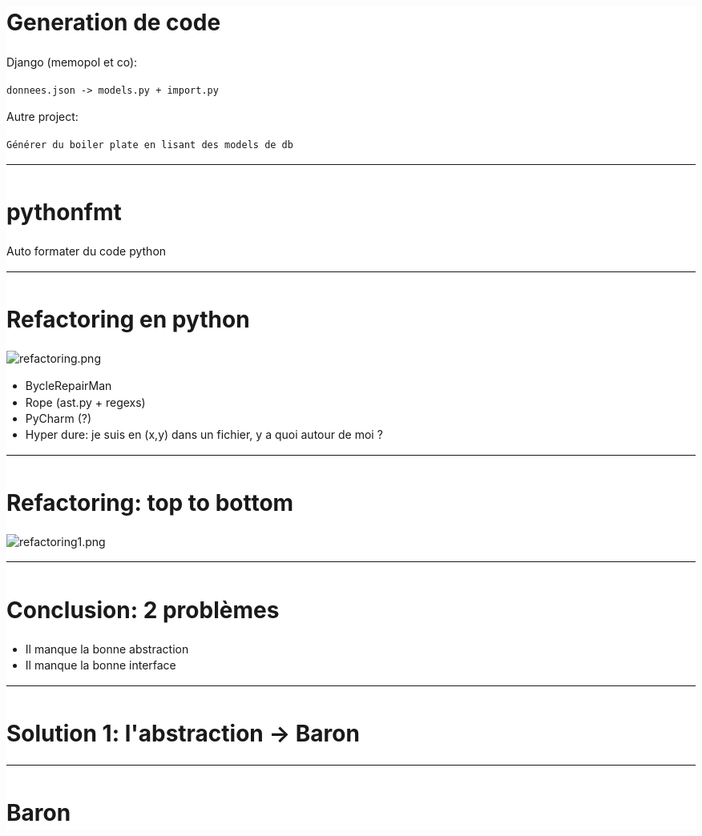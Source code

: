 # Generation de code

Django (memopol et co):

    donnees.json -> models.py + import.py

Autre project:

    Générer du boiler plate en lisant des models de db

---

# pythonfmt

Auto formater du code python

---

# Refactoring en python

![refactoring.png](refactoring.png)

* BycleRepairMan
* Rope (ast.py + regexs)
* PyCharm (?)
* Hyper dure: je suis en (x,y) dans un fichier, y a quoi autour de moi ?

---

# Refactoring: top to bottom

![refactoring1.png](refactoring1.png)

---

# Conclusion: 2 problèmes

* Il manque la bonne abstraction
* Il manque la bonne interface

---

# Solution 1: l'abstraction -> Baron

---

# Baron
